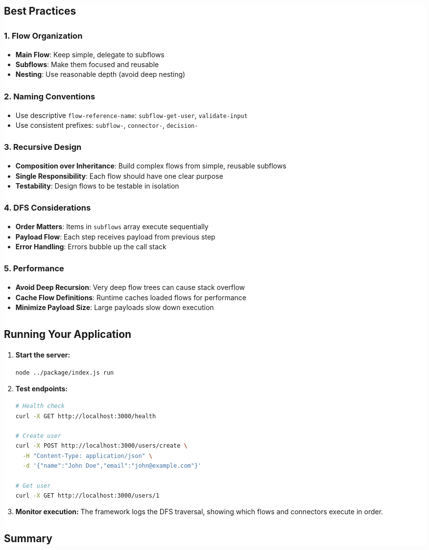 ## Best Practices

### 1. Flow Organization
- **Main Flow**: Keep simple, delegate to subflows
- **Subflows**: Make them focused and reusable
- **Nesting**: Use reasonable depth (avoid deep nesting)

### 2. Naming Conventions
- Use descriptive `flow-reference-name`: `subflow-get-user`, `validate-input`
- Use consistent prefixes: `subflow-`, `connector-`, `decision-`

### 3. Recursive Design
- **Composition over Inheritance**: Build complex flows from simple, reusable subflows
- **Single Responsibility**: Each flow should have one clear purpose
- **Testability**: Design flows to be testable in isolation

### 4. DFS Considerations
- **Order Matters**: Items in `subflows` array execute sequentially
- **Payload Flow**: Each step receives payload from previous step
- **Error Handling**: Errors bubble up the call stack

### 5. Performance
- **Avoid Deep Recursion**: Very deep flow trees can cause stack overflow
- **Cache Flow Definitions**: Runtime caches loaded flows for performance
- **Minimize Payload Size**: Large payloads slow down execution

## Running Your Application

1. **Start the server:**
   ```bash
   node ../package/index.js run
   ```

2. **Test endpoints:**
   ```bash
   # Health check
   curl -X GET http://localhost:3000/health
   
   # Create user
   curl -X POST http://localhost:3000/users/create \
     -H "Content-Type: application/json" \
     -d '{"name":"John Doe","email":"john@example.com"}'
   
   # Get user  
   curl -X GET http://localhost:3000/users/1
   ```

3. **Monitor execution:**
   The framework logs the DFS traversal, showing which flows and connectors execute in order.

## Summary
